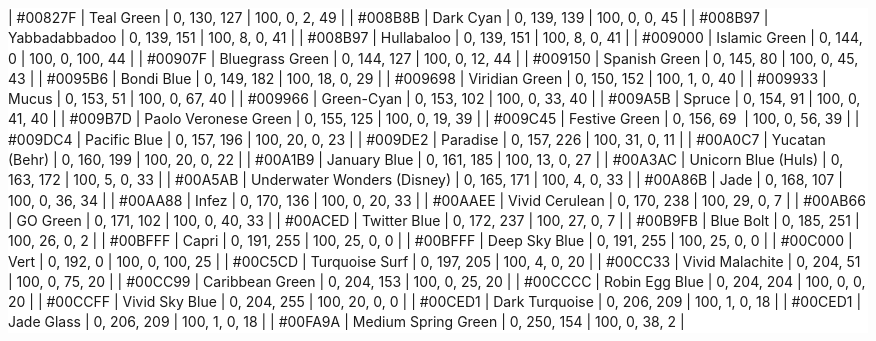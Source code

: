 |	#00827F	|	Teal Green	|	0, 130, 127	|	100, 0, 2, 49	|
|	#008B8B	|	Dark Cyan	|	0, 139, 139	|	100, 0, 0, 45	|
|	#008B97	|	Yabbadabbadoo	|	0, 139, 151	|	100, 8, 0, 41	|
|	#008B97	|	Hullabaloo	|	0, 139, 151	|	100, 8, 0, 41	|
|	#009000	|	Islamic Green	|	0, 144, 0	|	100, 0, 100, 44	|
|	#00907F	|	Bluegrass Green	|	0, 144, 127	|	100, 0, 12, 44	|
|	#009150	|	Spanish Green	|	0, 145, 80	|	100, 0, 45, 43	|
|	#0095B6	|	Bondi Blue	|	0, 149, 182	|	100, 18, 0, 29	|
|	#009698	|	Viridian Green	|	0, 150, 152	|	100, 1, 0, 40	|
|	#009933	|	Mucus	|	0, 153, 51	|	100, 0, 67, 40	|
|	#009966	|	Green-Cyan	|	0, 153, 102	|	100, 0, 33, 40	|
|	#009A5B	|	Spruce	|	0, 154, 91	|	100, 0, 41, 40	|
|	#009B7D	|	Paolo Veronese Green	|	0, 155, 125	|	100, 0, 19, 39	|
|	#009C45	|	Festive Green	|	0, 156, 69 	|	100, 0, 56, 39	|
|	#009DC4	|	Pacific Blue	|	0, 157, 196	|	100, 20, 0, 23	|
|	#009DE2	|	Paradise	|	0, 157, 226	|	100, 31, 0, 11	|
|	#00A0C7	|	Yucatan (Behr)	|	0, 160, 199	|	100, 20, 0, 22	|
|	#00A1B9	|	January Blue	|	0, 161, 185	|	100, 13, 0, 27	|
|	#00A3AC	|	Unicorn Blue (Huls)	|	0, 163, 172	|	100, 5, 0, 33	|
|	#00A5AB	|	Underwater Wonders (Disney)	|	0, 165, 171	|	100, 4, 0, 33	|
|	#00A86B	|	Jade	|	0, 168, 107	|	100, 0, 36, 34	|
|	#00AA88	|	Infez	|	0, 170, 136	|	100, 0, 20, 33	|
|	#00AAEE	|	Vivid Cerulean	|	0, 170, 238	|	100, 29, 0, 7	|
|	#00AB66	|	GO Green	|	0, 171, 102	|	100, 0, 40, 33	|
|	#00ACED	|	Twitter Blue	|	0, 172, 237	|	100, 27, 0, 7	|
|	#00B9FB	|	Blue Bolt	|	0, 185, 251	|	100, 26, 0, 2	|
|	#00BFFF	|	Capri	|	0, 191, 255	|	100, 25, 0, 0	|
|	#00BFFF	|	Deep Sky Blue	|	0, 191, 255	|	100, 25, 0, 0	|
|	#00C000	|	Vert	|	0, 192, 0	|	100, 0, 100, 25	|
|	#00C5CD	|	Turquoise Surf	|	0, 197, 205	|	100, 4, 0, 20	|
|	#00CC33	|	Vivid Malachite	|	0, 204, 51	|	100, 0, 75, 20	|
|	#00CC99	|	Caribbean Green	|	0, 204, 153	|	100, 0, 25, 20	|
|	#00CCCC	|	Robin Egg Blue	|	0, 204, 204	|	100, 0, 0, 20	|
|	#00CCFF	|	Vivid Sky Blue	|	0, 204, 255	|	100, 20, 0, 0	|
|	#00CED1	|	Dark Turquoise	|	0, 206, 209	|	100, 1, 0, 18	|
|	#00CED1	|	Jade Glass	|	0, 206, 209	|	100, 1, 0, 18	|
|	#00FA9A	|	Medium Spring Green	|	0, 250, 154	|	100, 0, 38, 2	|